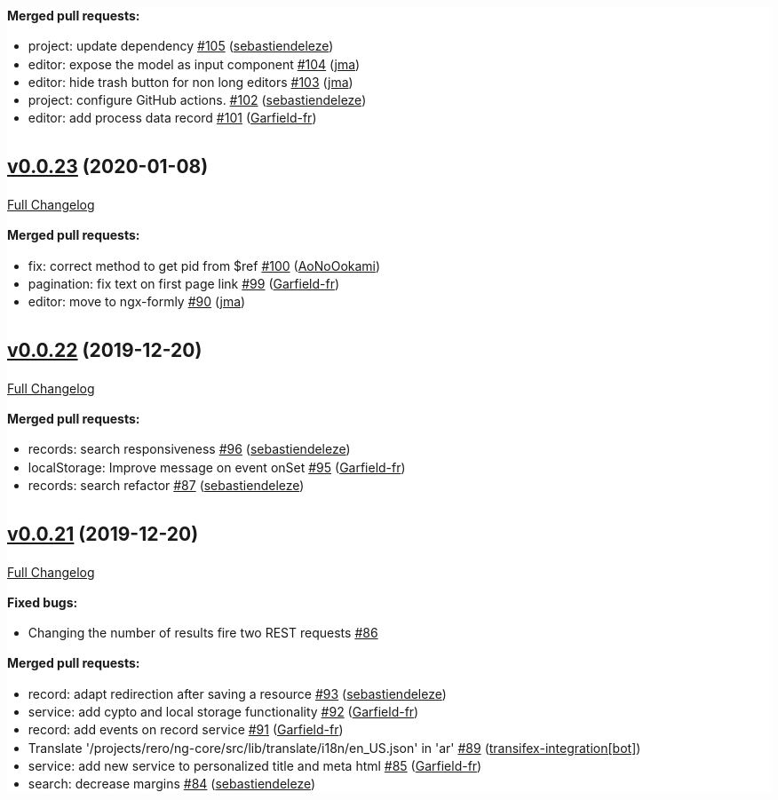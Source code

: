 **Merged pull requests:**

- project: update dependency [\#105](https://github.com/rero/ng-core/pull/105) ([sebastiendeleze](https://github.com/sebastiendeleze))
- editor: expose the model as input component [\#104](https://github.com/rero/ng-core/pull/104) ([jma](https://github.com/jma))
- editor: hide trash button for non long editors [\#103](https://github.com/rero/ng-core/pull/103) ([jma](https://github.com/jma))
- project: configure GitHub actions. [\#102](https://github.com/rero/ng-core/pull/102) ([sebastiendeleze](https://github.com/sebastiendeleze))
- editor: add process data record [\#101](https://github.com/rero/ng-core/pull/101) ([Garfield-fr](https://github.com/Garfield-fr))

## [v0.0.23](https://github.com/rero/ng-core/tree/v0.0.23) (2020-01-08)

[Full Changelog](https://github.com/rero/ng-core/compare/v0.0.22...v0.0.23)

**Merged pull requests:**

- fix: correct method to get pid from $ref [\#100](https://github.com/rero/ng-core/pull/100) ([AoNoOokami](https://github.com/AoNoOokami))
- pagination: fix text on first page link [\#99](https://github.com/rero/ng-core/pull/99) ([Garfield-fr](https://github.com/Garfield-fr))
- editor: move to ngx-formly [\#90](https://github.com/rero/ng-core/pull/90) ([jma](https://github.com/jma))

## [v0.0.22](https://github.com/rero/ng-core/tree/v0.0.22) (2019-12-20)

[Full Changelog](https://github.com/rero/ng-core/compare/v0.0.21...v0.0.22)

**Merged pull requests:**

- records: search responsiveness [\#96](https://github.com/rero/ng-core/pull/96) ([sebastiendeleze](https://github.com/sebastiendeleze))
- localStorage: Improve message on event onSet [\#95](https://github.com/rero/ng-core/pull/95) ([Garfield-fr](https://github.com/Garfield-fr))
- records: search refactor [\#87](https://github.com/rero/ng-core/pull/87) ([sebastiendeleze](https://github.com/sebastiendeleze))

## [v0.0.21](https://github.com/rero/ng-core/tree/v0.0.21) (2019-12-20)

[Full Changelog](https://github.com/rero/ng-core/compare/v0.0.20...v0.0.21)

**Fixed bugs:**

- Changing the number of results fire two REST requests [\#86](https://github.com/rero/ng-core/issues/86)

**Merged pull requests:**

- record: adapt redirection after saving a resource [\#93](https://github.com/rero/ng-core/pull/93) ([sebastiendeleze](https://github.com/sebastiendeleze))
- service: add cypto and local storage functionality [\#92](https://github.com/rero/ng-core/pull/92) ([Garfield-fr](https://github.com/Garfield-fr))
- record: add events on record service [\#91](https://github.com/rero/ng-core/pull/91) ([Garfield-fr](https://github.com/Garfield-fr))
- Translate '/projects/rero/ng-core/src/lib/translate/i18n/en\_US.json' in 'ar' [\#89](https://github.com/rero/ng-core/pull/89) ([transifex-integration[bot]](https://github.com/apps/transifex-integration))
- service: add new service to personalized title and meta html [\#85](https://github.com/rero/ng-core/pull/85) ([Garfield-fr](https://github.com/Garfield-fr))
- search: decrease margins [\#84](https://github.com/rero/ng-core/pull/84) ([sebastiendeleze](https://github.com/sebastiendeleze))